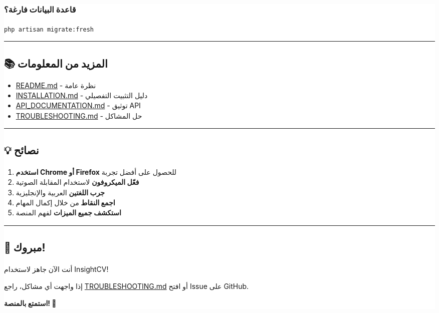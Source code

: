 ### قاعدة البيانات فارغة؟
```bash
php artisan migrate:fresh
```

---

## 📚 المزيد من المعلومات

- [README.md](README.md) - نظرة عامة
- [INSTALLATION.md](INSTALLATION.md) - دليل التثبيت التفصيلي
- [API_DOCUMENTATION.md](API_DOCUMENTATION.md) - توثيق API
- [TROUBLESHOOTING.md](TROUBLESHOOTING.md) - حل المشاكل

---

## 💡 نصائح

1. **استخدم Chrome أو Firefox** للحصول على أفضل تجربة
2. **فعّل الميكروفون** لاستخدام المقابلة الصوتية
3. **جرب اللغتين** العربية والإنجليزية
4. **اجمع النقاط** من خلال إكمال المهام
5. **استكشف جميع الميزات** لفهم المنصة

---

## 🎉 مبروك!

أنت الآن جاهز لاستخدام InsightCV! 

إذا واجهت أي مشاكل، راجع [TROUBLESHOOTING.md](TROUBLESHOOTING.md) أو افتح Issue على GitHub.

**استمتع بالمنصة! 🚀**
